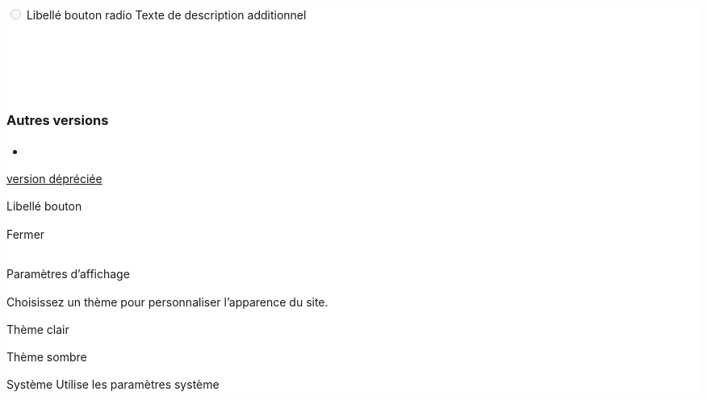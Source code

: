 <input value="3" disabled type="radio" id="radio-rich-disabled-3" name="radio-rich-disabled">
<label class="fr-label" for="radio-rich-disabled-3">
Libellé bouton radio
<span class="fr-hint-text">Texte de description additionnel</span>
</label>
<div class="fr-radio-rich__pictogram">
<svg aria-hidden="true" class="fr-artwork" viewBox="0 0 80 80" width="80px" height="80px">
<use class="fr-artwork-decorative" href="../../../dist/artwork/pictograms/buildings/city-hall.svg#artwork-decorative"></use>
<use class="fr-artwork-minor" href="../../../dist/artwork/pictograms/buildings/city-hall.svg#artwork-minor"></use>
<use class="fr-artwork-major" href="../../../dist/artwork/pictograms/buildings/city-hall.svg#artwork-major"></use>
</svg>
</div>
</div>
</div>
<div class="fr-messages-group" id="radio-rich-disabled-messages" aria-live="polite">
</div>
</fieldset>


### Autres versions


-
[version dépréciée](deprecated)


Libellé bouton


Fermer


##
Paramètres d’affichage


Choisissez un thème pour personnaliser l’apparence du site.


Thème clair


Thème sombre


Système
Utilise les paramètres système